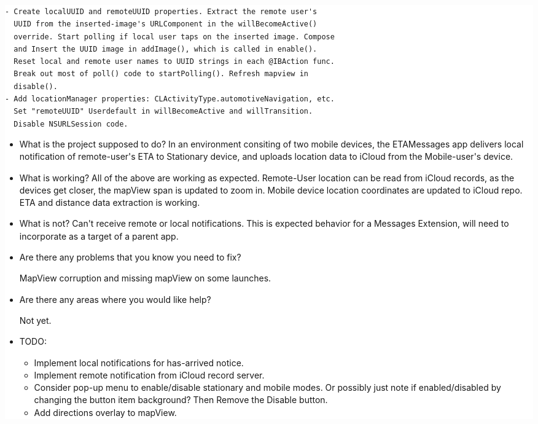     - Create localUUID and remoteUUID properties. Extract the remote user's
      UUID from the inserted-image's URLComponent in the willBecomeActive()
      override. Start polling if local user taps on the inserted image. Compose
      and Insert the UUID image in addImage(), which is called in enable().
      Reset local and remote user names to UUID strings in each @IBAction func.
      Break out most of poll() code to startPolling(). Refresh mapview in
      disable().
    - Add locationManager properties: CLActivityType.automotiveNavigation, etc.
      Set "remoteUUID" Userdefault in willBecomeActive and willTransition.
      Disable NSURLSession code.
      
 
 
- What is the project supposed to do?
  In an environment consiting of two mobile devices, the ETAMessages app
  delivers local notification of remote-user's ETA to Stationary device,
  and uploads location data to iCloud from the Mobile-user's device.
  
- What is working?
  All of the above are working as expected. Remote-User location can be
  read from iCloud records, as the devices get closer, the mapView span is
  updated to zoom in. Mobile device location coordinates are updated to
  iCloud repo. ETA and distance data extraction is working.
  
- What is not?
  Can't receive remote or local notifications. This is expected behavior
  for a Messages Extension, will need to incorporate as a target of a
  parent app.
  
- Are there any problems that you know you need to fix?
  
  MapView corruption and missing mapView on some launches.
  
  
- Are there any areas where you would like help?

  Not yet.
  
  
- TODO:
	- Implement local notifications for has-arrived notice.
	- Implement remote notification from iCloud record server.
	- Consider pop-up menu to enable/disable stationary and mobile modes.
	  Or possibly just note if enabled/disabled
	  by changing the button item background?
	  Then Remove the Disable button.
	- Add directions overlay to mapView.

  
